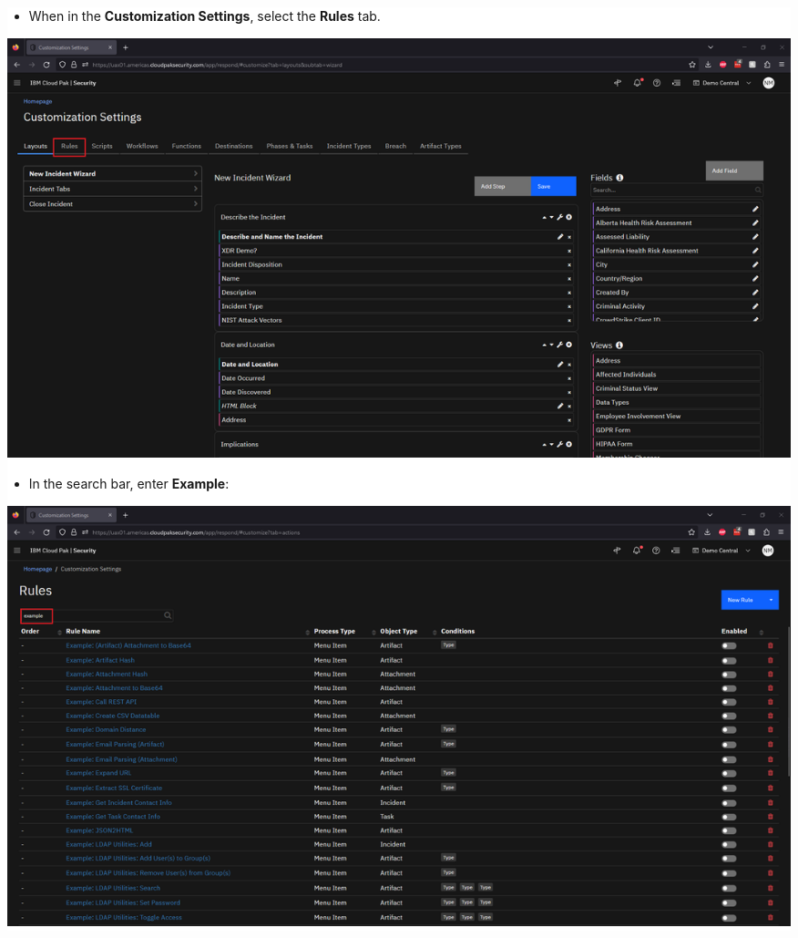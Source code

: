 - When in the **Customization Settings**, select the **Rules** tab.

![Tech Bootcamp Lab Infrastructure](images/customization-rules.png)

- In the search bar, enter **Example**:

![Tech Bootcamp Lab Infrastructure](images/customization-rules-example-search.png)
